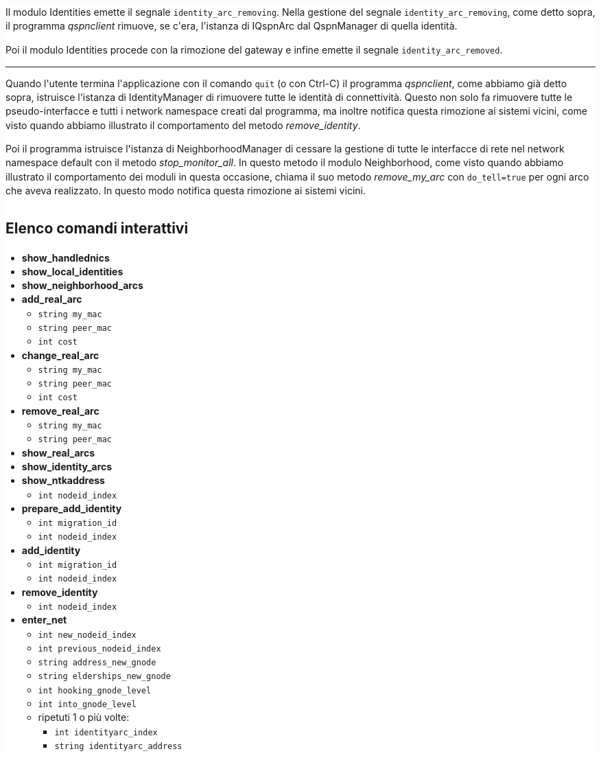 Il modulo Identities emette il segnale `identity_arc_removing`. Nella gestione del segnale `identity_arc_removing`,
come detto sopra, il programma *qspnclient* rimuove, se c'era, l'istanza di IQspnArc dal QspnManager di quella identità.

Poi il modulo Identities procede con la rimozione del gateway e infine emette il segnale `identity_arc_removed`.

* * *

Quando l'utente termina l'applicazione con il comando `quit` (o con Ctrl-C) il programma *qspnclient*,
come abbiamo già detto sopra, istruisce l'istanza di IdentityManager di rimuovere tutte le identità di connettività.
Questo non solo fa rimuovere tutte le pseudo-interfacce e tutti i network namespace creati dal programma,
ma inoltre notifica questa rimozione ai sistemi vicini, come visto quando abbiamo illustrato il
comportamento del metodo *remove_identity*.

Poi il programma istruisce l'istanza di NeighborhoodManager di cessare la gestione di tutte le interfacce di rete
nel network namespace default con il metodo *stop_monitor_all*. In questo metodo il modulo Neighborhood, come
visto quando abbiamo illustrato il comportamento dei moduli in questa occasione, chiama il suo
metodo *remove_my_arc* con `do_tell=true` per ogni arco che aveva realizzato. In questo modo
notifica questa rimozione ai sistemi vicini.

## Elenco comandi interattivi

*   **show_handlednics**
*   **show_local_identities**
*   **show_neighborhood_arcs**
*   **add_real_arc**
    *   `string my_mac`
    *   `string peer_mac`
    *   `int cost`
*   **change_real_arc**
    *   `string my_mac`
    *   `string peer_mac`
    *   `int cost`
*   **remove_real_arc**
    *   `string my_mac`
    *   `string peer_mac`
*   **show_real_arcs**
*   **show_identity_arcs**
*   **show_ntkaddress**
    *   `int nodeid_index`
*   **prepare_add_identity**
    *   `int migration_id`
    *   `int nodeid_index`
*   **add_identity**
    *   `int migration_id`
    *   `int nodeid_index`
*   **remove_identity**
    *   `int nodeid_index`
*   **enter_net**
    *   `int new_nodeid_index`
    *   `int previous_nodeid_index`
    *   `string address_new_gnode`
    *   `string elderships_new_gnode`
    *   `int hooking_gnode_level`
    *   `int into_gnode_level`
    *   ripetuti 1 o più volte:
        *   `int identityarc_index`
        *   `string identityarc_address`